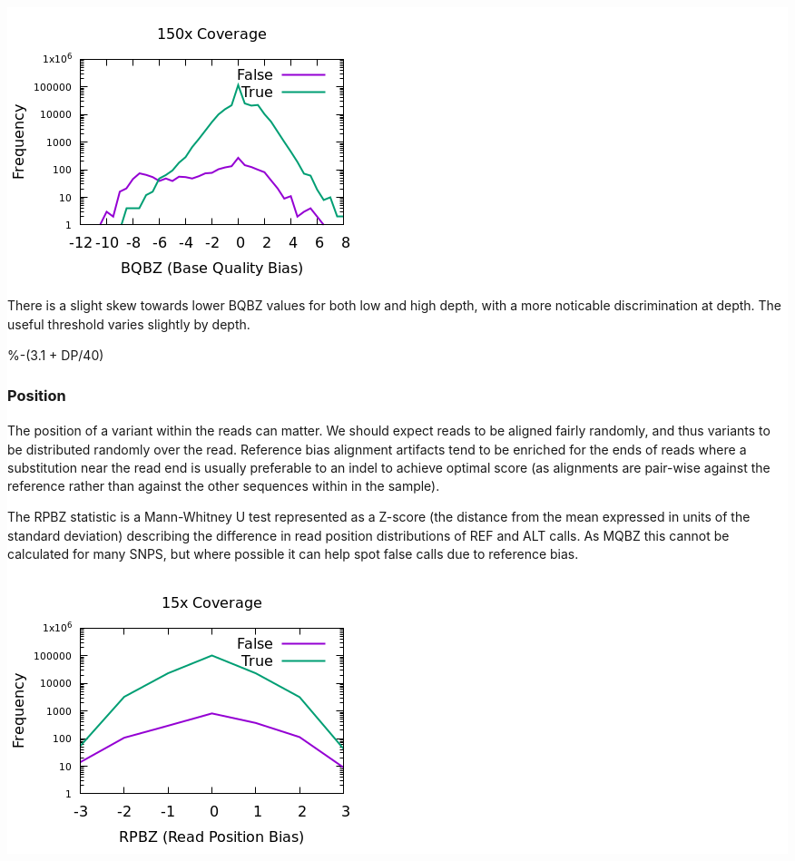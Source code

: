 ![150x Base Bias](images/150x_BQBZ_lhist.png)

There is a slight skew towards lower BQBZ values for both low and high
depth, with a more noticable discrimination at depth.  The useful
threshold varies slightly by depth.

%-(3.1 + DP/40)

### Position

The position of a variant within the reads can matter.  We should
expect reads to be aligned fairly randomly, and thus variants to be
distributed randomly over the read.  Reference bias alignment
artifacts tend to be enriched for the ends of reads where a
substitution near the read end is usually preferable to an indel to
achieve optimal score (as alignments are pair-wise against the
reference rather than against the other sequences within in the
sample).

The RPBZ statistic is a Mann-Whitney U test represented as a Z-score
(the distance from the mean expressed in units of the standard
deviation) describing the difference in read position distributions
of REF and ALT calls.  As MQBZ this cannot be calculated for many
SNPS, but where possible it can help spot false calls due to reference
bias.

![15x Read Pos Bias](images/15x_RPBZ_lhist.png)